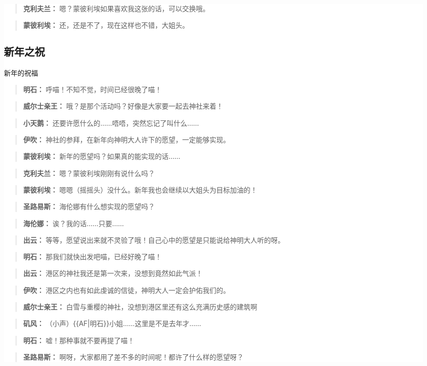> **克利夫兰：**
> 嗯？蒙彼利埃如果喜欢我这张的话，可以交换哦。

> **蒙彼利埃：**
> 还，还是不了，现在这样也不错，大姐头。

## 新年之祝

新年的祝福

> **明石：**
> 呼喵！不知不觉，时间已经很晚了喵！

> **威尔士亲王：**
> 哦？是那个活动吗？好像是大家要一起去神社来着！

> **小天鹅：**
> 还要许愿什么的……唔唔，突然忘记了叫什么……

> **伊吹：**
> 神社的参拜，在新年向神明大人许下的愿望，一定能够实现。

> **蒙彼利埃：**
> 新年的愿望吗？如果真的能实现的话……

> **克利夫兰：**
> 嗯？蒙彼利埃刚刚有说什么吗？

> **蒙彼利埃：**
> 嗯嗯（摇摇头）没什么。新年我也会继续以大姐头为目标加油的！

> **圣路易斯：**
> 海伦娜有什么想实现的愿望吗？

> **海伦娜：**
> 诶？我的话……只要……

> **出云：**
> 等等，愿望说出来就不灵验了哦！自己心中的愿望是只能说给神明大人听的呀。

> **明石：**
> 那我们就快出发吧喵，已经好晚了喵！

> **出云：**
> 港区的神社我还是第一次来，没想到竟然如此气派！

> **伊吹：**
> 港区之内也有如此虔诚的信徒，神明大人一定会护佑我们的。

> **威尔士亲王：**
> 白雪与重樱的神社，没想到港区里还有这么充满历史感的建筑啊

> **矶风：**
> （小声）{{AF|明石}}小姐……这里是不是去年才……

> **明石：**
> 嘘！那种事就不要再提了喵！

> **圣路易斯：**
> 啊呀，大家都用了差不多的时间呢！都许了什么样的愿望呀？
